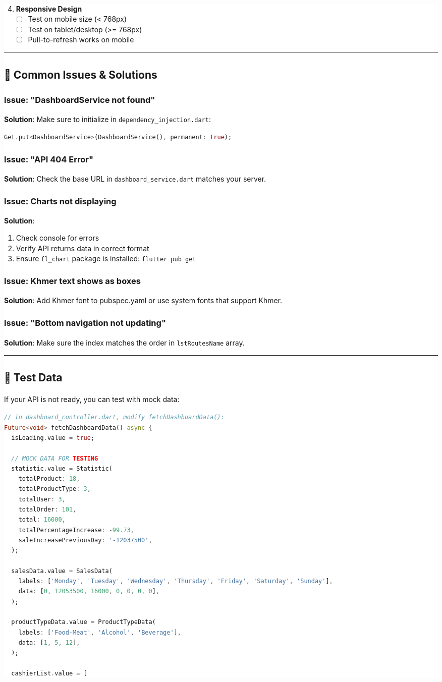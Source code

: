 4. **Responsive Design**
   - [ ] Test on mobile size (< 768px)
   - [ ] Test on tablet/desktop (>= 768px)
   - [ ] Pull-to-refresh works on mobile

---

## 🐛 Common Issues & Solutions

### Issue: "DashboardService not found"
**Solution**: Make sure to initialize in `dependency_injection.dart`:
```dart
Get.put<DashboardService>(DashboardService(), permanent: true);
```

### Issue: "API 404 Error"
**Solution**: Check the base URL in `dashboard_service.dart` matches your server.

### Issue: Charts not displaying
**Solution**: 
1. Check console for errors
2. Verify API returns data in correct format
3. Ensure `fl_chart` package is installed: `flutter pub get`

### Issue: Khmer text shows as boxes
**Solution**: Add Khmer font to pubspec.yaml or use system fonts that support Khmer.

### Issue: "Bottom navigation not updating"
**Solution**: Make sure the index matches the order in `lstRoutesName` array.

---

## 📱 Test Data

If your API is not ready, you can test with mock data:

```dart
// In dashboard_controller.dart, modify fetchDashboardData():
Future<void> fetchDashboardData() async {
  isLoading.value = true;
  
  // MOCK DATA FOR TESTING
  statistic.value = Statistic(
    totalProduct: 18,
    totalProductType: 3,
    totalUser: 3,
    totalOrder: 101,
    total: 16000,
    totalPercentageIncrease: -99.73,
    saleIncreasePreviousDay: '-12037500',
  );
  
  salesData.value = SalesData(
    labels: ['Monday', 'Tuesday', 'Wednesday', 'Thursday', 'Friday', 'Saturday', 'Sunday'],
    data: [0, 12053500, 16000, 0, 0, 0, 0],
  );
  
  productTypeData.value = ProductTypeData(
    labels: ['Food-Meat', 'Alcohol', 'Beverage'],
    data: [1, 5, 12],
  );
  
  cashierList.value = [
```